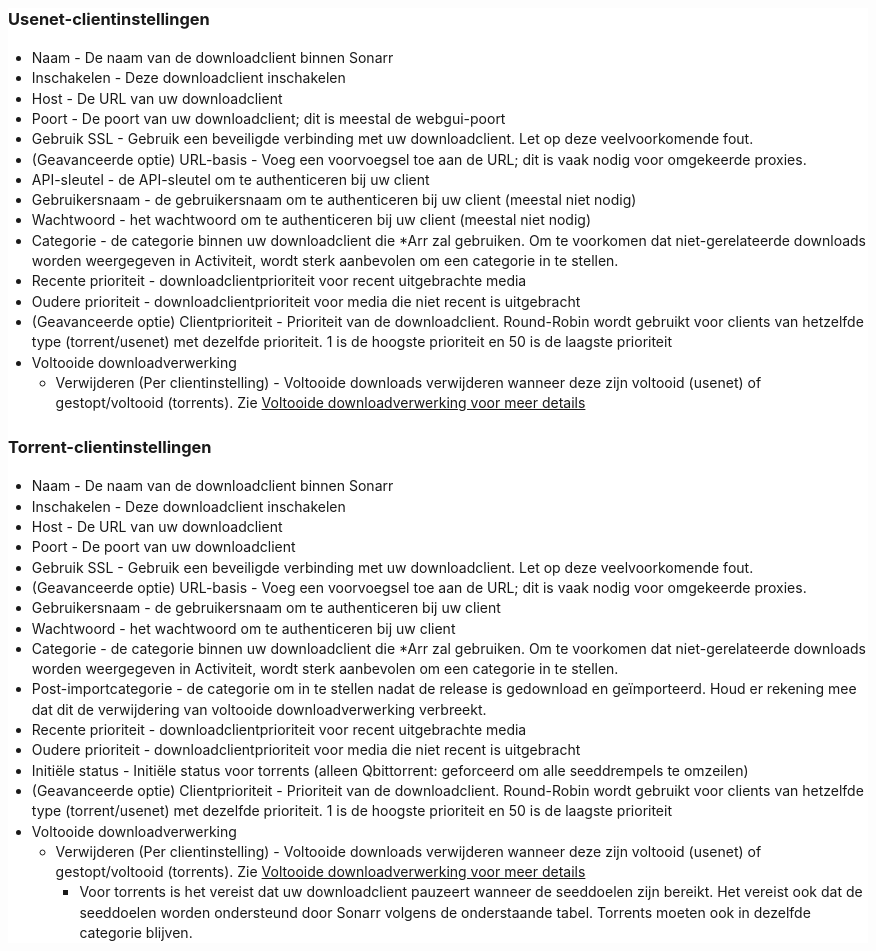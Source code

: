 ### Usenet-clientinstellingen

- Naam - De naam van de downloadclient binnen Sonarr
- Inschakelen - Deze downloadclient inschakelen
- Host - De URL van uw downloadclient
- Poort - De poort van uw downloadclient; dit is meestal de webgui-poort
- Gebruik SSL - Gebruik een beveiligde verbinding met uw downloadclient. Let op deze veelvoorkomende fout.
- (Geavanceerde optie) URL-basis - Voeg een voorvoegsel toe aan de URL; dit is vaak nodig voor omgekeerde proxies.
- API-sleutel - de API-sleutel om te authenticeren bij uw client
- Gebruikersnaam - de gebruikersnaam om te authenticeren bij uw client (meestal niet nodig)
- Wachtwoord - het wachtwoord om te authenticeren bij uw client (meestal niet nodig)
- Categorie - de categorie binnen uw downloadclient die \*Arr zal gebruiken. Om te voorkomen dat niet-gerelateerde downloads worden weergegeven in Activiteit, wordt sterk aanbevolen om een categorie in te stellen.
- Recente prioriteit - downloadclientprioriteit voor recent uitgebrachte media
- Oudere prioriteit - downloadclientprioriteit voor media die niet recent is uitgebracht
- (Geavanceerde optie) Clientprioriteit - Prioriteit van de downloadclient. Round-Robin wordt gebruikt voor clients van hetzelfde type (torrent/usenet) met dezelfde prioriteit. 1 is de hoogste prioriteit en 50 is de laagste prioriteit
- Voltooide downloadverwerking
  - Verwijderen (Per clientinstelling) - Voltooide downloads verwijderen wanneer deze zijn voltooid (usenet) of gestopt/voltooid (torrents). Zie [Voltooide downloadverwerking voor meer details](#voltooide-downloadverwerking)

### Torrent-clientinstellingen

- Naam - De naam van de downloadclient binnen Sonarr
- Inschakelen - Deze downloadclient inschakelen
- Host - De URL van uw downloadclient
- Poort - De poort van uw downloadclient
- Gebruik SSL - Gebruik een beveiligde verbinding met uw downloadclient. Let op deze veelvoorkomende fout.
- (Geavanceerde optie) URL-basis - Voeg een voorvoegsel toe aan de URL; dit is vaak nodig voor omgekeerde proxies.
- Gebruikersnaam - de gebruikersnaam om te authenticeren bij uw client
- Wachtwoord - het wachtwoord om te authenticeren bij uw client
- Categorie - de categorie binnen uw downloadclient die \*Arr zal gebruiken. Om te voorkomen dat niet-gerelateerde downloads worden weergegeven in Activiteit, wordt sterk aanbevolen om een categorie in te stellen.
- Post-importcategorie - de categorie om in te stellen nadat de release is gedownload en geïmporteerd. Houd er rekening mee dat dit de verwijdering van voltooide downloadverwerking verbreekt.
- Recente prioriteit - downloadclientprioriteit voor recent uitgebrachte media
- Oudere prioriteit - downloadclientprioriteit voor media die niet recent is uitgebracht
- Initiële status - Initiële status voor torrents (alleen Qbittorrent: geforceerd om alle seeddrempels te omzeilen)
- (Geavanceerde optie) Clientprioriteit - Prioriteit van de downloadclient. Round-Robin wordt gebruikt voor clients van hetzelfde type (torrent/usenet) met dezelfde prioriteit. 1 is de hoogste prioriteit en 50 is de laagste prioriteit
- Voltooide downloadverwerking
  - Verwijderen (Per clientinstelling) - Voltooide downloads verwijderen wanneer deze zijn voltooid (usenet) of gestopt/voltooid (torrents). Zie [Voltooide downloadverwerking voor meer details](#voltooide-downloadverwerking)
    - Voor torrents is het vereist dat uw downloadclient pauzeert wanneer de seeddoelen zijn bereikt. Het vereist ook dat de seeddoelen worden ondersteund door Sonarr volgens de onderstaande tabel. Torrents moeten ook in dezelfde categorie blijven.
